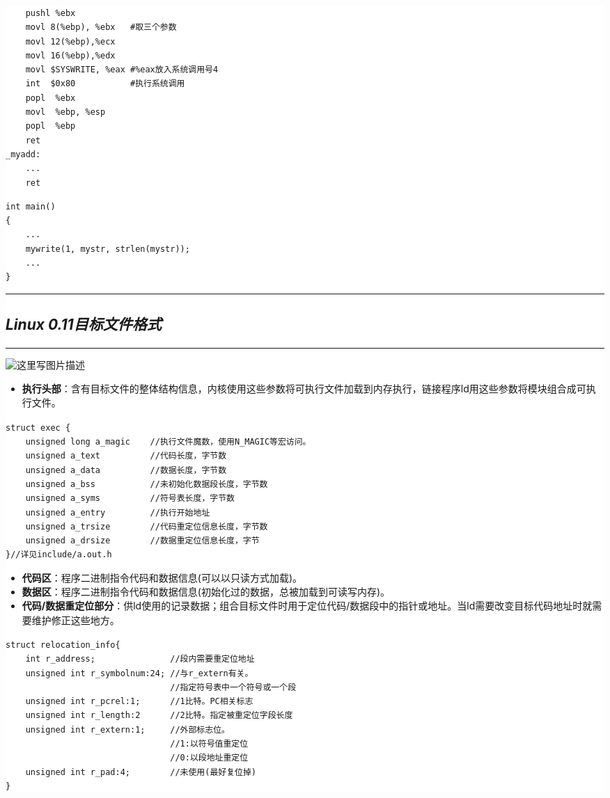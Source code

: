 ```
	pushl %ebx
	movl 8(%ebp), %ebx   #取三个参数
	movl 12(%ebp),%ecx
	movl 16(%ebp),%edx
	movl $SYSWRITE, %eax #%eax放入系统调用号4
	int  $0x80           #执行系统调用
	popl  %ebx
	movl  %ebp, %esp
	popl  %ebp
	ret
_myadd:
	...
	ret
```

```
int main()
{
	...
	mywrite(1, mystr, strlen(mystr));
	...
}
```

--------------------------------------------------
## ***Linux 0.11目标文件格式***
-----------------------------------------------
![这里写图片描述](http://img.blog.csdn.net/20170507195637179?watermark/2/text/aHR0cDovL2Jsb2cuY3Nkbi5uZXQvcXFfMzAxMDI4ODk=/font/5a6L5L2T/fontsize/400/fill/I0JBQkFCMA==/dissolve/70/gravity/SouthEast)

 - **执行头部**：含有目标文件的整体结构信息，内核使用这些参数将可执行文件加载到内存执行，链接程序ld用这些参数将模块组合成可执行文件。
 

```
struct exec {
	unsigned long a_magic    //执行文件魔数，使用N_MAGIC等宏访问。
	unsigned a_text          //代码长度，字节数
	unsigned a_data          //数据长度，字节数
	unsigned a_bss           //未初始化数据段长度，字节数
	unsigned a_syms          //符号表长度，字节数
	unsigned a_entry         //执行开始地址
	unsigned a_trsize        //代码重定位信息长度，字节数
	unsigned a_drsize        //数据重定位信息长度，字节
}//详见include/a.out.h
```

 - **代码区**：程序二进制指令代码和数据信息(可以以只读方式加载)。
 - **数据区**：程序二进制指令代码和数据信息(初始化过的数据，总被加载到可读写内存)。
 - **代码/数据重定位部分**：供ld使用的记录数据；组合目标文件时用于定位代码/数据段中的指针或地址。当ld需要改变目标代码地址时就需要维护修正这些地方。
 

```
struct relocation_info{
	int r_address;               //段内需要重定位地址
	unsigned int r_symbolnum:24; //与r_extern有关。
	                             //指定符号表中一个符号或一个段
	unsigned int r_pcrel:1;      //1比特。PC相关标志
	unsigned int r_length:2      //2比特。指定被重定位字段长度
	unsigned int r_extern:1;     //外部标志位。
	                             //1:以符号值重定位
	                             //0:以段地址重定位
	unsigned int r_pad:4;        //未使用(最好复位掉)
}
```
